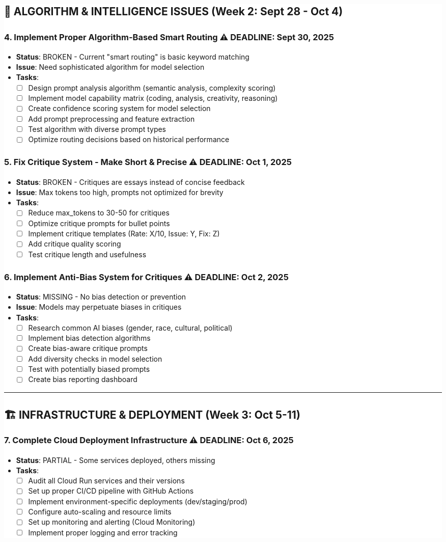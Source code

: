 ## 🔧 **ALGORITHM & INTELLIGENCE ISSUES (Week 2: Sept 28 - Oct 4)**

### 4. Implement Proper Algorithm-Based Smart Routing ⚠️ **DEADLINE: Sept 30, 2025**
- **Status**: BROKEN - Current "smart routing" is basic keyword matching
- **Issue**: Need sophisticated algorithm for model selection
- **Tasks**:
  - [ ] Design prompt analysis algorithm (semantic analysis, complexity scoring)
  - [ ] Implement model capability matrix (coding, analysis, creativity, reasoning)
  - [ ] Create confidence scoring system for model selection
  - [ ] Add prompt preprocessing and feature extraction
  - [ ] Test algorithm with diverse prompt types
  - [ ] Optimize routing decisions based on historical performance

### 5. Fix Critique System - Make Short & Precise ⚠️ **DEADLINE: Oct 1, 2025**
- **Status**: BROKEN - Critiques are essays instead of concise feedback
- **Issue**: Max tokens too high, prompts not optimized for brevity
- **Tasks**:
  - [ ] Reduce max_tokens to 30-50 for critiques
  - [ ] Optimize critique prompts for bullet points
  - [ ] Implement critique templates (Rate: X/10, Issue: Y, Fix: Z)
  - [ ] Add critique quality scoring
  - [ ] Test critique length and usefulness

### 6. Implement Anti-Bias System for Critiques ⚠️ **DEADLINE: Oct 2, 2025**
- **Status**: MISSING - No bias detection or prevention
- **Issue**: Models may perpetuate biases in critiques
- **Tasks**:
  - [ ] Research common AI biases (gender, race, cultural, political)
  - [ ] Implement bias detection algorithms
  - [ ] Create bias-aware critique prompts
  - [ ] Add diversity checks in model selection
  - [ ] Test with potentially biased prompts
  - [ ] Create bias reporting dashboard

---

## 🏗️ **INFRASTRUCTURE & DEPLOYMENT (Week 3: Oct 5-11)**

### 7. Complete Cloud Deployment Infrastructure ⚠️ **DEADLINE: Oct 6, 2025**
- **Status**: PARTIAL - Some services deployed, others missing
- **Tasks**:
  - [ ] Audit all Cloud Run services and their versions
  - [ ] Set up proper CI/CD pipeline with GitHub Actions
  - [ ] Implement environment-specific deployments (dev/staging/prod)
  - [ ] Configure auto-scaling and resource limits
  - [ ] Set up monitoring and alerting (Cloud Monitoring)
  - [ ] Implement proper logging and error tracking
